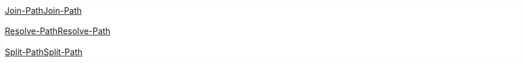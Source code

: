 [<span data-ttu-id="9da69-220">Join-Path</span><span class="sxs-lookup"><span data-stu-id="9da69-220">Join-Path</span></span>](Join-Path.md)

[<span data-ttu-id="9da69-221">Resolve-Path</span><span class="sxs-lookup"><span data-stu-id="9da69-221">Resolve-Path</span></span>](Resolve-Path.md)

[<span data-ttu-id="9da69-222">Split-Path</span><span class="sxs-lookup"><span data-stu-id="9da69-222">Split-Path</span></span>](Split-Path.md)
